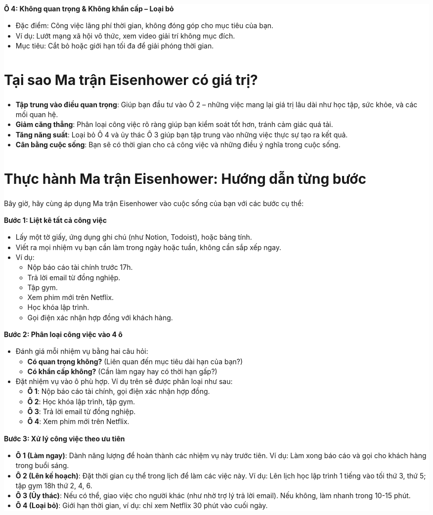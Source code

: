 **Ô 4: Không quan trọng & Không khẩn cấp – Loại bỏ**

- Đặc điểm: Công việc lãng phí thời gian, không đóng góp cho mục tiêu của bạn.
- Ví dụ: Lướt mạng xã hội vô thức, xem video giải trí không mục đích.
- Mục tiêu: Cắt bỏ hoặc giới hạn tối đa để giải phóng thời gian.

# **Tại sao Ma trận Eisenhower có giá trị?**

- **Tập trung vào điều quan trọng**: Giúp bạn đầu tư vào Ô 2 – những việc mang lại giá trị lâu dài như học tập, sức khỏe, và các mối quan hệ.
- **Giảm căng thẳng**: Phân loại công việc rõ ràng giúp bạn kiểm soát tốt hơn, tránh cảm giác quá tải.
- **Tăng năng suất**: Loại bỏ Ô 4 và ủy thác Ô 3 giúp bạn tập trung vào những việc thực sự tạo ra kết quả.
- **Cân bằng cuộc sống**: Bạn sẽ có thời gian cho cả công việc và những điều ý nghĩa trong cuộc sống.

# **Thực hành Ma trận Eisenhower: Hướng dẫn từng bước**


Bây giờ, hãy cùng áp dụng Ma trận Eisenhower vào cuộc sống của bạn với các bước cụ thể:


**Bước 1: Liệt kê tất cả công việc**

- Lấy một tờ giấy, ứng dụng ghi chú (như Notion, Todoist), hoặc bảng tính.
- Viết ra mọi nhiệm vụ bạn cần làm trong ngày hoặc tuần, không cần sắp xếp ngay.
- Ví dụ:
	- Nộp báo cáo tài chính trước 17h.
	- Trả lời email từ đồng nghiệp.
	- Tập gym.
	- Xem phim mới trên Netflix.
	- Học khóa lập trình.
	- Gọi điện xác nhận hợp đồng với khách hàng.

**Bước 2: Phân loại công việc vào 4 ô**

- Đánh giá mỗi nhiệm vụ bằng hai câu hỏi:
	- **Có quan trọng không?** (Liên quan đến mục tiêu dài hạn của bạn?)
	- **Có khẩn cấp không?** (Cần làm ngay hay có thời hạn gấp?)
- Đặt nhiệm vụ vào ô phù hợp. Ví dụ trên sẽ được phân loại như sau:
	- **Ô 1**: Nộp báo cáo tài chính, gọi điện xác nhận hợp đồng.
	- **Ô 2**: Học khóa lập trình, tập gym.
	- **Ô 3**: Trả lời email từ đồng nghiệp.
	- **Ô 4**: Xem phim mới trên Netflix.

**Bước 3: Xử lý công việc theo ưu tiên**

- **Ô 1 (Làm ngay)**: Dành năng lượng để hoàn thành các nhiệm vụ này trước tiên. Ví dụ: Làm xong báo cáo và gọi cho khách hàng trong buổi sáng.
- **Ô 2 (Lên kế hoạch)**: Đặt thời gian cụ thể trong lịch để làm các việc này. Ví dụ: Lên lịch học lập trình 1 tiếng vào tối thứ 3, thứ 5; tập gym 18h thứ 2, 4, 6.
- **Ô 3 (Ủy thác)**: Nếu có thể, giao việc cho người khác (như nhờ trợ lý trả lời email). Nếu không, làm nhanh trong 10-15 phút.
- **Ô 4 (Loại bỏ)**: Giới hạn thời gian, ví dụ: chỉ xem Netflix 30 phút vào cuối ngày.
